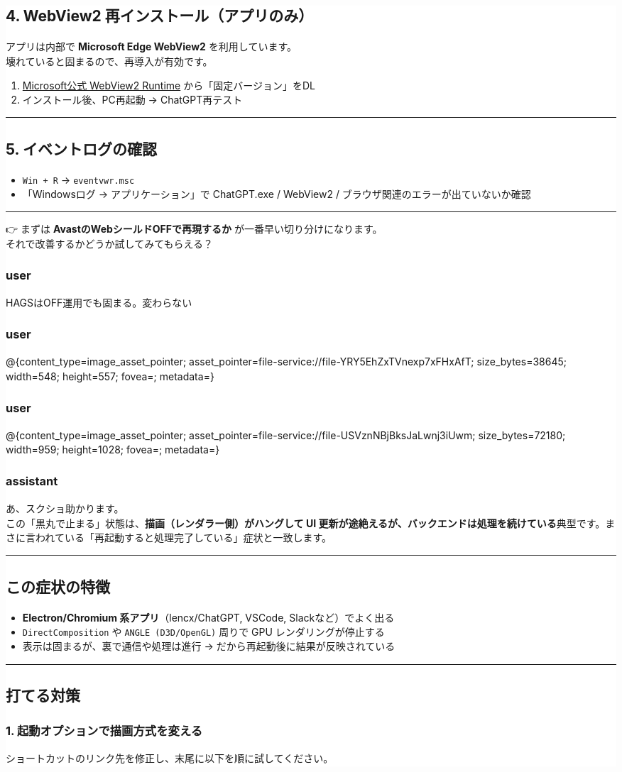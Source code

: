 
## 4. WebView2 再インストール（アプリのみ）
アプリは内部で **Microsoft Edge WebView2** を利用しています。  
壊れていると固まるので、再導入が有効です。  
1. [Microsoft公式 WebView2 Runtime](https://developer.microsoft.com/ja-jp/microsoft-edge/webview2/#download-section) から「固定バージョン」をDL  
2. インストール後、PC再起動 → ChatGPT再テスト

---

## 5. イベントログの確認
- `Win + R` → `eventvwr.msc`  
- 「Windowsログ → アプリケーション」で ChatGPT.exe / WebView2 / ブラウザ関連のエラーが出ていないか確認  

---

👉 まずは **AvastのWebシールドOFFで再現するか** が一番早い切り分けになります。  
それで改善するかどうか試してみてもらえる？

### user  

HAGSはOFF運用でも固まる。変わらない

### user  

@{content_type=image_asset_pointer; asset_pointer=file-service://file-YRY5EhZxTVnexp7xFHxAfT; size_bytes=38645; width=548; height=557; fovea=; metadata=}



### user  

@{content_type=image_asset_pointer; asset_pointer=file-service://file-USVznNBjBksJaLwnj3iUwm; size_bytes=72180; width=959; height=1028; fovea=; metadata=}



### assistant  

あ、スクショ助かります。  
この「黒丸で止まる」状態は、**描画（レンダラー側）がハングして UI 更新が途絶えるが、バックエンドは処理を続けている**典型です。まさに言われている「再起動すると処理完了している」症状と一致します。  

---

## この症状の特徴
- **Electron/Chromium 系アプリ**（lencx/ChatGPT, VSCode, Slackなど）でよく出る  
- `DirectComposition` や `ANGLE (D3D/OpenGL)` 周りで GPU レンダリングが停止する  
- 表示は固まるが、裏で通信や処理は進行 → だから再起動後に結果が反映されている  

---

## 打てる対策
### 1. 起動オプションで描画方式を変える
ショートカットのリンク先を修正し、末尾に以下を順に試してください。  
